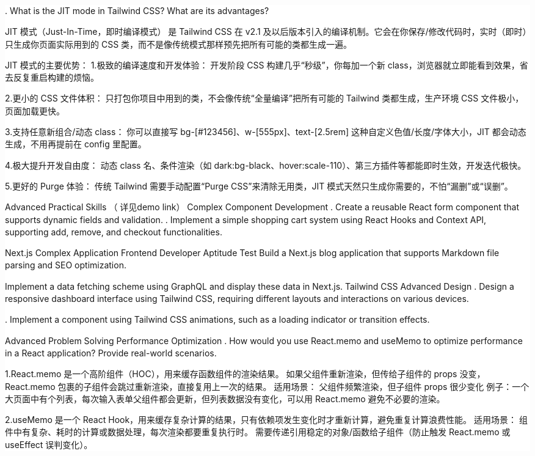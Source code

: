 
.   What is the JIT mode in Tailwind CSS? What are its advantages?

JIT 模式（Just-In-Time，即时编译模式） 是 Tailwind CSS 在 v2.1 及以后版本引入的编译机制。它会在你保存/修改代码时，实时（即时）只生成你页面实际用到的 CSS 类，而不是像传统模式那样预先把所有可能的类都生成一遍。

JIT 模式的主要优势：
1.极致的编译速度和开发体验：
开发阶段 CSS 构建几乎“秒级”，你每加一个新 class，浏览器就立即能看到效果，省去反复重启构建的烦恼。

2.更小的 CSS 文件体积：
只打包你项目中用到的类，不会像传统“全量编译”把所有可能的 Tailwind 类都生成，生产环境 CSS 文件极小，页面加载更快。

3.支持任意新组合/动态 class：
你可以直接写 bg-[#123456]、w-[555px]、text-[2.5rem] 这种自定义色值/长度/字体大小，JIT 都会动态生成，不用再提前在 config 里配置。

4.极大提升开发自由度：
动态 class 名、条件渲染（如 dark:bg-black、hover:scale-110）、第三方插件等都能即时生效，开发迭代极快。

5.更好的 Purge 体验：
传统 Tailwind 需要手动配置“Purge CSS”来清除无用类，JIT 模式天然只生成你需要的，不怕“漏删”或“误删”。



Advanced Practical Skills  （ 详见demo link）
Complex Component Development
.   Create a reusable React form component that supports dynamic fields and validation.
.   Implement a simple shopping cart system using React Hooks and    Context API, supporting add, remove, and checkout functionalities.

Next.js Complex Application
Frontend Developer Aptitude Test
Build a Next.js blog application that supports Markdown file parsing and SEO optimization.

Implement a data fetching scheme using GraphQL and display these data in Next.js.
Tailwind CSS Advanced Design
.   Design a responsive dashboard interface using Tailwind CSS, requiring different layouts and interactions on various devices.

.   Implement a component using Tailwind CSS animations, such as a loading indicator or transition effects.



Advanced Problem Solving
Performance Optimization
.   How would you use React.memo and useMemo to optimize
performance in a React application? Provide real-world scenarios.

1.React.memo 是一个高阶组件（HOC），用来缓存函数组件的渲染结果。
如果父组件重新渲染，但传给子组件的 props 没变，React.memo 包裹的子组件会跳过重新渲染，直接复用上一次的结果。
适用场景：
父组件频繁渲染，但子组件 props 很少变化
例子：一个大页面中有个列表，每次输入表单父组件都会更新，但列表数据没有变化，可以用 React.memo 避免不必要的渲染。

2.useMemo 是一个 React Hook，用来缓存复杂计算的结果，只有依赖项发生变化时才重新计算，避免重复计算浪费性能。
适用场景：
组件中有复杂、耗时的计算或数据处理，每次渲染都要重复执行时。
需要传递引用稳定的对象/函数给子组件（防止触发 React.memo 或 useEffect 误判变化）。

